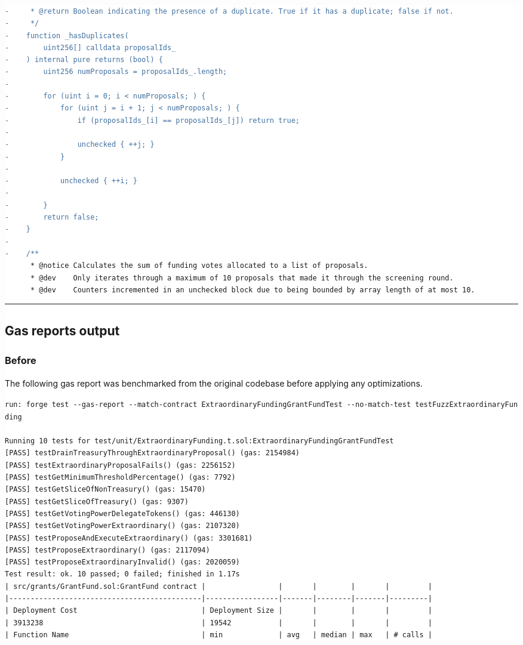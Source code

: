 ```diff
-     * @return Boolean indicating the presence of a duplicate. True if it has a duplicate; false if not.
-     */
-    function _hasDuplicates(
-        uint256[] calldata proposalIds_
-    ) internal pure returns (bool) {
-        uint256 numProposals = proposalIds_.length;
-
-        for (uint i = 0; i < numProposals; ) {
-            for (uint j = i + 1; j < numProposals; ) {
-                if (proposalIds_[i] == proposalIds_[j]) return true;
-
-                unchecked { ++j; }
-            }
-
-            unchecked { ++i; }
-
-        }
-        return false;
-    }
-
-    /**
      * @notice Calculates the sum of funding votes allocated to a list of proposals.
      * @dev    Only iterates through a maximum of 10 proposals that made it through the screening round.
      * @dev    Counters incremented in an unchecked block due to being bounded by array length of at most 10.
```

---

## Gas reports output
### Before
The following gas report was benchmarked from the original codebase before applying any optimizations.
```shell
run: forge test --gas-report --match-contract ExtraordinaryFundingGrantFundTest --no-match-test testFuzzExtraordinaryFunding

Running 10 tests for test/unit/ExtraordinaryFunding.t.sol:ExtraordinaryFundingGrantFundTest
[PASS] testDrainTreasuryThroughExtraordinaryProposal() (gas: 2154984)
[PASS] testExtraordinaryProposalFails() (gas: 2256152)
[PASS] testGetMinimumThresholdPercentage() (gas: 7792)
[PASS] testGetSliceOfNonTreasury() (gas: 15470)
[PASS] testGetSliceOfTreasury() (gas: 9307)
[PASS] testGetVotingPowerDelegateTokens() (gas: 446130)
[PASS] testGetVotingPowerExtraordinary() (gas: 2107320)
[PASS] testProposeAndExecuteExtraordinary() (gas: 3301681)
[PASS] testProposeExtraordinary() (gas: 2117094)
[PASS] testProposeExtraordinaryInvalid() (gas: 2020059)
Test result: ok. 10 passed; 0 failed; finished in 1.17s
| src/grants/GrantFund.sol:GrantFund contract |                 |       |        |       |         |
|---------------------------------------------|-----------------|-------|--------|-------|---------|
| Deployment Cost                             | Deployment Size |       |        |       |         |
| 3913238                                     | 19542           |       |        |       |         |
| Function Name                               | min             | avg   | median | max   | # calls |
```